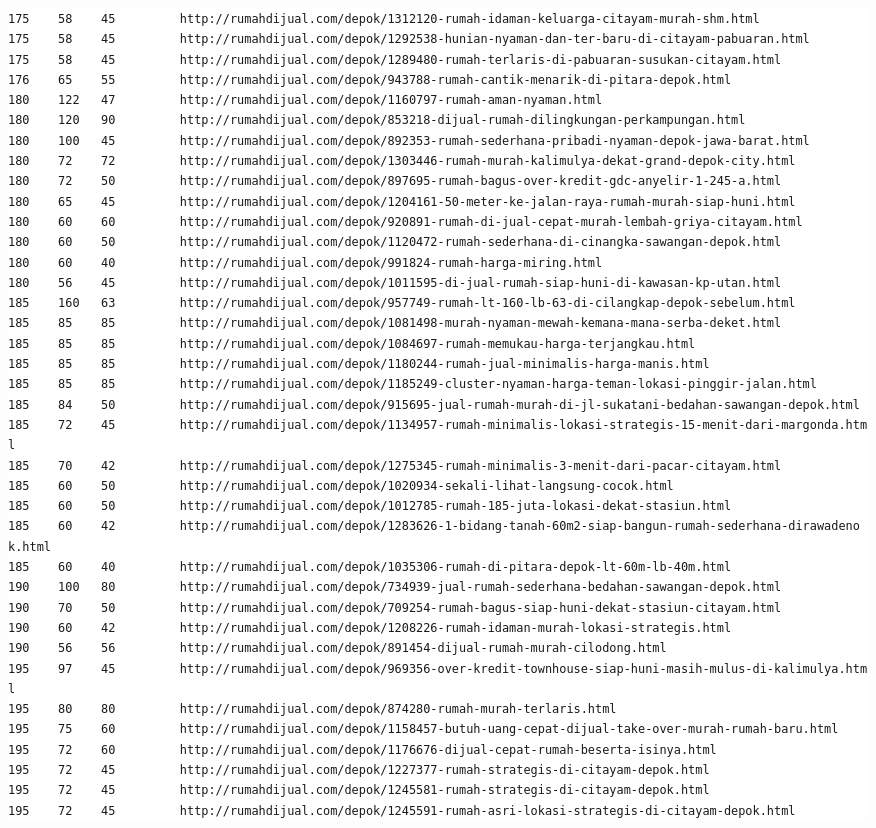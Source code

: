     175    58    45         http://rumahdijual.com/depok/1312120-rumah-idaman-keluarga-citayam-murah-shm.html                     
    175    58    45         http://rumahdijual.com/depok/1292538-hunian-nyaman-dan-ter-baru-di-citayam-pabuaran.html              
    175    58    45         http://rumahdijual.com/depok/1289480-rumah-terlaris-di-pabuaran-susukan-citayam.html                  
    176    65    55         http://rumahdijual.com/depok/943788-rumah-cantik-menarik-di-pitara-depok.html                         
    180    122   47         http://rumahdijual.com/depok/1160797-rumah-aman-nyaman.html                                           
    180    120   90         http://rumahdijual.com/depok/853218-dijual-rumah-dilingkungan-perkampungan.html                       
    180    100   45         http://rumahdijual.com/depok/892353-rumah-sederhana-pribadi-nyaman-depok-jawa-barat.html              
    180    72    72         http://rumahdijual.com/depok/1303446-rumah-murah-kalimulya-dekat-grand-depok-city.html                
    180    72    50         http://rumahdijual.com/depok/897695-rumah-bagus-over-kredit-gdc-anyelir-1-245-a.html                  
    180    65    45         http://rumahdijual.com/depok/1204161-50-meter-ke-jalan-raya-rumah-murah-siap-huni.html                
    180    60    60         http://rumahdijual.com/depok/920891-rumah-di-jual-cepat-murah-lembah-griya-citayam.html               
    180    60    50         http://rumahdijual.com/depok/1120472-rumah-sederhana-di-cinangka-sawangan-depok.html                  
    180    60    40         http://rumahdijual.com/depok/991824-rumah-harga-miring.html                                           
    180    56    45         http://rumahdijual.com/depok/1011595-di-jual-rumah-siap-huni-di-kawasan-kp-utan.html                  
    185    160   63         http://rumahdijual.com/depok/957749-rumah-lt-160-lb-63-di-cilangkap-depok-sebelum.html                
    185    85    85         http://rumahdijual.com/depok/1081498-murah-nyaman-mewah-kemana-mana-serba-deket.html                  
    185    85    85         http://rumahdijual.com/depok/1084697-rumah-memukau-harga-terjangkau.html                              
    185    85    85         http://rumahdijual.com/depok/1180244-rumah-jual-minimalis-harga-manis.html                            
    185    85    85         http://rumahdijual.com/depok/1185249-cluster-nyaman-harga-teman-lokasi-pinggir-jalan.html             
    185    84    50         http://rumahdijual.com/depok/915695-jual-rumah-murah-di-jl-sukatani-bedahan-sawangan-depok.html       
    185    72    45         http://rumahdijual.com/depok/1134957-rumah-minimalis-lokasi-strategis-15-menit-dari-margonda.html     
    185    70    42         http://rumahdijual.com/depok/1275345-rumah-minimalis-3-menit-dari-pacar-citayam.html                  
    185    60    50         http://rumahdijual.com/depok/1020934-sekali-lihat-langsung-cocok.html                                 
    185    60    50         http://rumahdijual.com/depok/1012785-rumah-185-juta-lokasi-dekat-stasiun.html                         
    185    60    42         http://rumahdijual.com/depok/1283626-1-bidang-tanah-60m2-siap-bangun-rumah-sederhana-dirawadenok.html 
    185    60    40         http://rumahdijual.com/depok/1035306-rumah-di-pitara-depok-lt-60m-lb-40m.html                         
    190    100   80         http://rumahdijual.com/depok/734939-jual-rumah-sederhana-bedahan-sawangan-depok.html                  
    190    70    50         http://rumahdijual.com/depok/709254-rumah-bagus-siap-huni-dekat-stasiun-citayam.html                  
    190    60    42         http://rumahdijual.com/depok/1208226-rumah-idaman-murah-lokasi-strategis.html                         
    190    56    56         http://rumahdijual.com/depok/891454-dijual-rumah-murah-cilodong.html                                  
    195    97    45         http://rumahdijual.com/depok/969356-over-kredit-townhouse-siap-huni-masih-mulus-di-kalimulya.html     
    195    80    80         http://rumahdijual.com/depok/874280-rumah-murah-terlaris.html                                         
    195    75    60         http://rumahdijual.com/depok/1158457-butuh-uang-cepat-dijual-take-over-murah-rumah-baru.html          
    195    72    60         http://rumahdijual.com/depok/1176676-dijual-cepat-rumah-beserta-isinya.html                           
    195    72    45         http://rumahdijual.com/depok/1227377-rumah-strategis-di-citayam-depok.html                            
    195    72    45         http://rumahdijual.com/depok/1245581-rumah-strategis-di-citayam-depok.html                            
    195    72    45         http://rumahdijual.com/depok/1245591-rumah-asri-lokasi-strategis-di-citayam-depok.html                